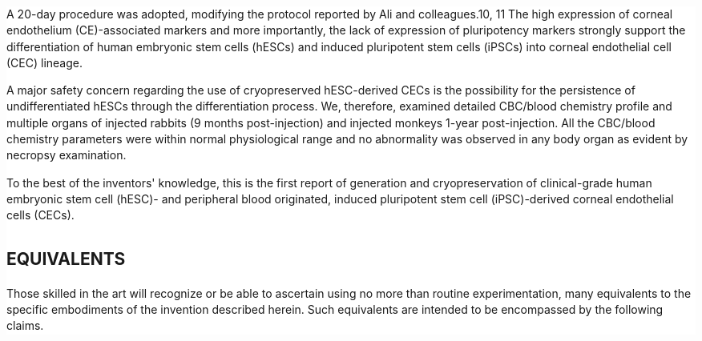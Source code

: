 A 20-day procedure was adopted, modifying the protocol reported by Ali and colleagues.10, 11 The high expression of corneal endothelium (CE)-associated markers and more importantly, the lack of expression of pluripotency markers strongly support the differentiation of human embryonic stem cells (hESCs) and induced pluripotent stem cells (iPSCs) into corneal endothelial cell (CEC) lineage.

A major safety concern regarding the use of cryopreserved hESC-derived CECs is the possibility for the persistence of undifferentiated hESCs through the differentiation process. We, therefore, examined detailed CBC/blood chemistry profile and multiple organs of injected rabbits (9 months post-injection) and injected monkeys 1-year post-injection. All the CBC/blood chemistry parameters were within normal physiological range and no abnormality was observed in any body organ as evident by necropsy examination.

To the best of the inventors' knowledge, this is the first report of generation and cryopreservation of clinical-grade human embryonic stem cell (hESC)- and peripheral blood originated, induced pluripotent stem cell (iPSC)-derived corneal endothelial cells (CECs).

## EQUIVALENTS

Those skilled in the art will recognize or be able to ascertain using no more than routine experimentation, many equivalents to the specific embodiments of the invention described herein. Such equivalents are intended to be encompassed by the following claims.

